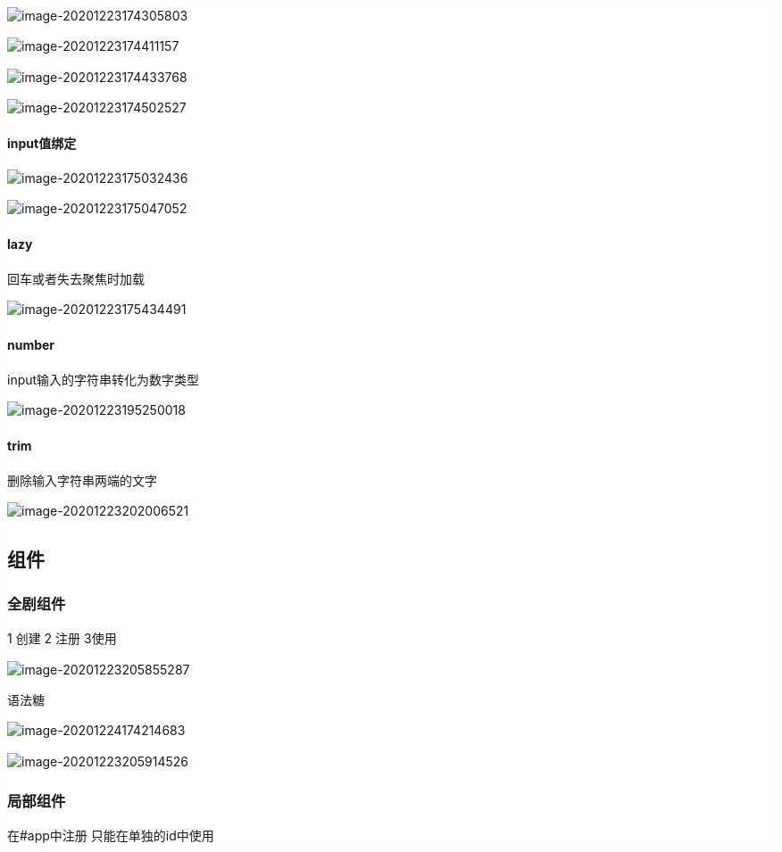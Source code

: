 ![image-20201223174305803](C:\Users\baihang\AppData\Roaming\Typora\typora-user-images\image-20201223174305803.png)

![image-20201223174411157](C:\Users\baihang\AppData\Roaming\Typora\typora-user-images\image-20201223174411157.png)

![image-20201223174433768](C:\Users\baihang\AppData\Roaming\Typora\typora-user-images\image-20201223174433768.png)

![image-20201223174502527](C:\Users\baihang\AppData\Roaming\Typora\typora-user-images\image-20201223174502527.png)

#### input值绑定

![image-20201223175032436](C:\Users\baihang\AppData\Roaming\Typora\typora-user-images\image-20201223175032436.png)

![image-20201223175047052](C:\Users\baihang\AppData\Roaming\Typora\typora-user-images\image-20201223175047052.png)

#### lazy

回车或者失去聚焦时加载

![image-20201223175434491](C:\Users\baihang\AppData\Roaming\Typora\typora-user-images\image-20201223175434491.png)

#### number

input输入的字符串转化为数字类型

![image-20201223195250018](C:\Users\baihang\AppData\Roaming\Typora\typora-user-images\image-20201223195250018.png)

#### trim

删除输入字符串两端的文字

![image-20201223202006521](C:\Users\baihang\AppData\Roaming\Typora\typora-user-images\image-20201223202006521.png)

## 组件

### 全剧组件

1 创建 2 注册 3使用

![image-20201223205855287](C:\Users\baihang\AppData\Roaming\Typora\typora-user-images\image-20201223205855287.png)

语法糖

![image-20201224174214683](C:\Users\baihang\AppData\Roaming\Typora\typora-user-images\image-20201224174214683.png)

![image-20201223205914526](C:\Users\baihang\AppData\Roaming\Typora\typora-user-images\image-20201223205914526.png)



### 局部组件

在#app中注册 只能在单独的id中使用
